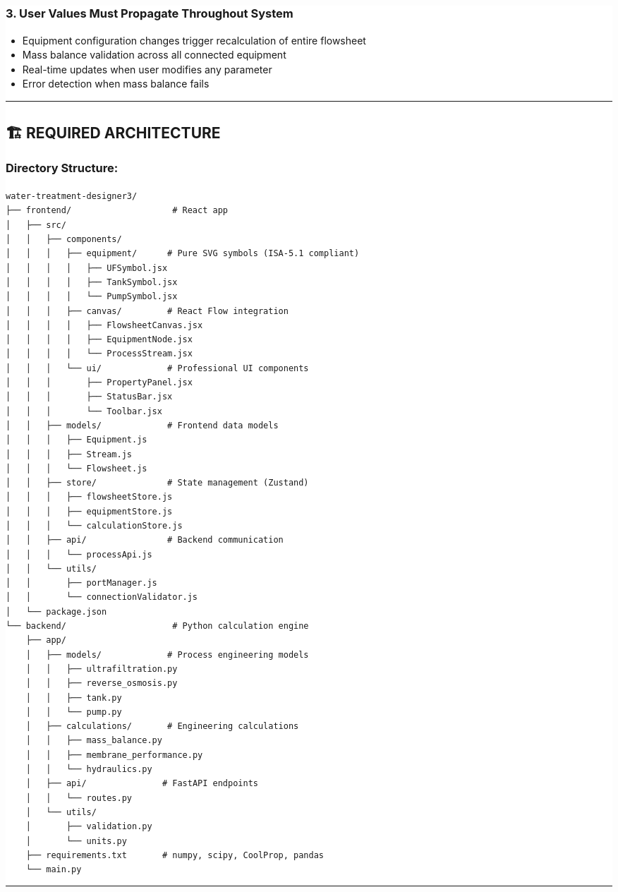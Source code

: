 ### 3. **User Values Must Propagate Throughout System**
- Equipment configuration changes trigger recalculation of entire flowsheet
- Mass balance validation across all connected equipment  
- Real-time updates when user modifies any parameter
- Error detection when mass balance fails

---

## 🏗️ REQUIRED ARCHITECTURE

### Directory Structure:
```
water-treatment-designer3/
├── frontend/                    # React app
│   ├── src/
│   │   ├── components/
│   │   │   ├── equipment/      # Pure SVG symbols (ISA-5.1 compliant)
│   │   │   │   ├── UFSymbol.jsx
│   │   │   │   ├── TankSymbol.jsx
│   │   │   │   └── PumpSymbol.jsx
│   │   │   ├── canvas/         # React Flow integration
│   │   │   │   ├── FlowsheetCanvas.jsx
│   │   │   │   ├── EquipmentNode.jsx
│   │   │   │   └── ProcessStream.jsx
│   │   │   └── ui/             # Professional UI components
│   │   │       ├── PropertyPanel.jsx
│   │   │       ├── StatusBar.jsx
│   │   │       └── Toolbar.jsx
│   │   ├── models/             # Frontend data models
│   │   │   ├── Equipment.js
│   │   │   ├── Stream.js
│   │   │   └── Flowsheet.js
│   │   ├── store/              # State management (Zustand)
│   │   │   ├── flowsheetStore.js
│   │   │   ├── equipmentStore.js
│   │   │   └── calculationStore.js
│   │   ├── api/                # Backend communication
│   │   │   └── processApi.js
│   │   └── utils/
│   │       ├── portManager.js
│   │       └── connectionValidator.js
│   └── package.json
└── backend/                     # Python calculation engine
    ├── app/
    │   ├── models/             # Process engineering models
    │   │   ├── ultrafiltration.py
    │   │   ├── reverse_osmosis.py
    │   │   ├── tank.py
    │   │   └── pump.py
    │   ├── calculations/       # Engineering calculations
    │   │   ├── mass_balance.py
    │   │   ├── membrane_performance.py
    │   │   └── hydraulics.py
    │   ├── api/               # FastAPI endpoints
    │   │   └── routes.py
    │   └── utils/
    │       ├── validation.py
    │       └── units.py
    ├── requirements.txt       # numpy, scipy, CoolProp, pandas
    └── main.py
```

---